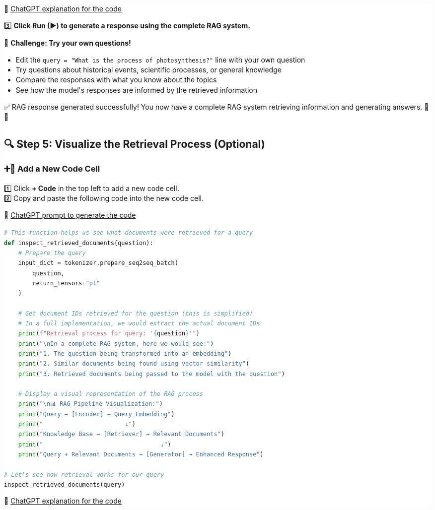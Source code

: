 🔗 [ChatGPT explanation for the code](https://chatgpt.com/share/67e4b857-5190-8011-937f-f2243ad226c1)

3️⃣ **Click Run (▶) to generate a response using the complete RAG system.**

🎯 **Challenge: Try your own questions!**
- Edit the `query = "What is the process of photosynthesis?"` line with your own question
- Try questions about historical events, scientific processes, or general knowledge
- Compare the responses with what you know about the topics
- See how the model's responses are informed by the retrieved information

✅ RAG response generated successfully! You now have a complete RAG system retrieving information and generating answers. 🚀🎉

## 🔍 **Step 5: Visualize the Retrieval Process (Optional)**

### **➕🐍 Add a New Code Cell**  
1️⃣ Click **+ Code** in the top left to add a new code cell.  
2️⃣ Copy and paste the following code into the new code cell.  

🔗 [ChatGPT prompt to generate the code](https://chatgpt.com/share/67e4b93d-8364-8011-b620-4210763c0f7b)

```python
# This function helps us see what documents were retrieved for a query
def inspect_retrieved_documents(question):
    # Prepare the query
    input_dict = tokenizer.prepare_seq2seq_batch(
        question,
        return_tensors="pt"
    )
    
    # Get document IDs retrieved for the question (this is simplified)
    # In a full implementation, we would extract the actual document IDs
    print(f"Retrieval process for query: '{question}'")
    print("\nIn a complete RAG system, here we would see:")
    print("1. The question being transformed into an embedding")
    print("2. Similar documents being found using vector similarity")
    print("3. Retrieved documents being passed to the model with the question")
    
    # Display a visual representation of the RAG process
    print("\n📊 RAG Pipeline Visualization:")
    print("Query → [Encoder] → Query Embedding")
    print("                       ↓")
    print("Knowledge Base → [Retriever] → Relevant Documents")
    print("                                 ↓")
    print("Query + Relevant Documents → [Generator] → Enhanced Response")

# Let's see how retrieval works for our query
inspect_retrieved_documents(query)
```

🔗 [ChatGPT explanation for the code](https://chatgpt.com/share/67e4b8dc-e824-8011-a867-22c3b3e7a0a7)
